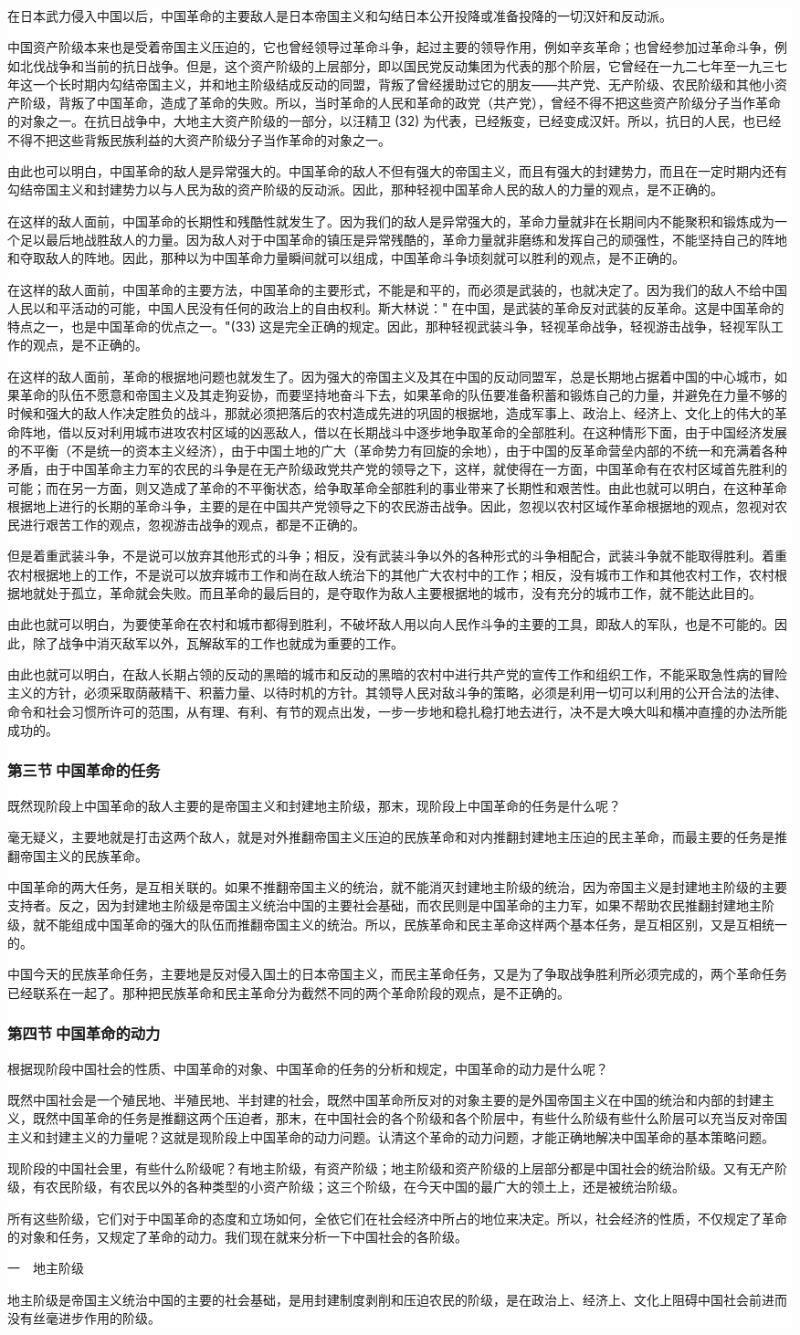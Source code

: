在日本武力侵入中国以后，中国革命的主要敌人是日本帝国主义和勾结日本公开投降或准备投降的一切汉奸和反动派。

中国资产阶级本来也是受着帝国主义压迫的，它也曾经领导过革命斗争，起过主要的领导作用，例如辛亥革命；也曾经参加过革命斗争，例如北伐战争和当前的抗日战争。但是，这个资产阶级的上层部分，即以国民党反动集团为代表的那个阶层，它曾经在一九二七年至一九三七年这一个长时期内勾结帝国主义，并和地主阶级结成反动的同盟，背叛了曾经援助过它的朋友——共产党、无产阶级、农民阶级和其他小资产阶级，背叛了中国革命，造成了革命的失败。所以，当时革命的人民和革命的政党（共产党），曾经不得不把这些资产阶级分子当作革命的对象之一。在抗日战争中，大地主大资产阶级的一部分，以汪精卫 (32) 为代表，已经叛变，已经变成汉奸。所以，抗日的人民，也已经不得不把这些背叛民族利益的大资产阶级分子当作革命的对象之一。

由此也可以明白，中国革命的敌人是异常强大的。中国革命的敌人不但有强大的帝国主义，而且有强大的封建势力，而且在一定时期内还有勾结帝国主义和封建势力以与人民为敌的资产阶级的反动派。因此，那种轻视中国革命人民的敌人的力量的观点，是不正确的。

在这样的敌人面前，中国革命的长期性和残酷性就发生了。因为我们的敌人是异常强大的，革命力量就非在长期间内不能聚积和锻炼成为一个足以最后地战胜敌人的力量。因为敌人对于中国革命的镇压是异常残酷的，革命力量就非磨练和发挥自己的顽强性，不能坚持自己的阵地和夺取敌人的阵地。因此，那种以为中国革命力量瞬间就可以组成，中国革命斗争顷刻就可以胜利的观点，是不正确的。

在这样的敌人面前，中国革命的主要方法，中国革命的主要形式，不能是和平的，而必须是武装的，也就决定了。因为我们的敌人不给中国人民以和平活动的可能，中国人民没有任何的政治上的自由权利。斯大林说：" 在中国，是武装的革命反对武装的反革命。这是中国革命的特点之一，也是中国革命的优点之一。"(33) 这是完全正确的规定。因此，那种轻视武装斗争，轻视革命战争，轻视游击战争，轻视军队工作的观点，是不正确的。

在这样的敌人面前，革命的根据地问题也就发生了。因为强大的帝国主义及其在中国的反动同盟军，总是长期地占据着中国的中心城市，如果革命的队伍不愿意和帝国主义及其走狗妥协，而要坚持地奋斗下去，如果革命的队伍要准备积蓄和锻炼自己的力量，并避免在力量不够的时候和强大的敌人作决定胜负的战斗，那就必须把落后的农村造成先进的巩固的根据地，造成军事上、政治上、经济上、文化上的伟大的革命阵地，借以反对利用城市进攻农村区域的凶恶敌人，借以在长期战斗中逐步地争取革命的全部胜利。在这种情形下面，由于中国经济发展的不平衡（不是统一的资本主义经济），由于中国土地的广大（革命势力有回旋的余地），由于中国的反革命营垒内部的不统一和充满着各种矛盾，由于中国革命主力军的农民的斗争是在无产阶级政党共产党的领导之下，这样，就使得在一方面，中国革命有在农村区域首先胜利的可能；而在另一方面，则又造成了革命的不平衡状态，给争取革命全部胜利的事业带来了长期性和艰苦性。由此也就可以明白，在这种革命根据地上进行的长期的革命斗争，主要的是在中国共产党领导之下的农民游击战争。因此，忽视以农村区域作革命根据地的观点，忽视对农民进行艰苦工作的观点，忽视游击战争的观点，都是不正确的。

但是着重武装斗争，不是说可以放弃其他形式的斗争；相反，没有武装斗争以外的各种形式的斗争相配合，武装斗争就不能取得胜利。着重农村根据地上的工作，不是说可以放弃城市工作和尚在敌人统治下的其他广大农村中的工作；相反，没有城市工作和其他农村工作，农村根据地就处于孤立，革命就会失败。而且革命的最后目的，是夺取作为敌人主要根据地的城市，没有充分的城市工作，就不能达此目的。

由此也就可以明白，为要使革命在农村和城市都得到胜利，不破坏敌人用以向人民作斗争的主要的工具，即敌人的军队，也是不可能的。因此，除了战争中消灭敌军以外，瓦解敌军的工作也就成为重要的工作。

由此也就可以明白，在敌人长期占领的反动的黑暗的城市和反动的黑暗的农村中进行共产党的宣传工作和组织工作，不能采取急性病的冒险主义的方针，必须采取荫蔽精干、积蓄力量、以待时机的方针。其领导人民对敌斗争的策略，必须是利用一切可以利用的公开合法的法律、命令和社会习惯所许可的范围，从有理、有利、有节的观点出发，一步一步地和稳扎稳打地去进行，决不是大唤大叫和横冲直撞的办法所能成功的。

### 第三节 中国革命的任务

既然现阶段上中国革命的敌人主要的是帝国主义和封建地主阶级，那末，现阶段上中国革命的任务是什么呢？

毫无疑义，主要地就是打击这两个敌人，就是对外推翻帝国主义压迫的民族革命和对内推翻封建地主压迫的民主革命，而最主要的任务是推翻帝国主义的民族革命。

中国革命的两大任务，是互相关联的。如果不推翻帝国主义的统治，就不能消灭封建地主阶级的统治，因为帝国主义是封建地主阶级的主要支持者。反之，因为封建地主阶级是帝国主义统治中国的主要社会基础，而农民则是中国革命的主力军，如果不帮助农民推翻封建地主阶级，就不能组成中国革命的强大的队伍而推翻帝国主义的统治。所以，民族革命和民主革命这样两个基本任务，是互相区别，又是互相统一的。

中国今天的民族革命任务，主要地是反对侵入国土的日本帝国主义，而民主革命任务，又是为了争取战争胜利所必须完成的，两个革命任务已经联系在一起了。那种把民族革命和民主革命分为截然不同的两个革命阶段的观点，是不正确的。

### 第四节 中国革命的动力

根据现阶段中国社会的性质、中国革命的对象、中国革命的任务的分析和规定，中国革命的动力是什么呢？

既然中国社会是一个殖民地、半殖民地、半封建的社会，既然中国革命所反对的对象主要的是外国帝国主义在中国的统治和内部的封建主义，既然中国革命的任务是推翻这两个压迫者，那末，在中国社会的各个阶级和各个阶层中，有些什么阶级有些什么阶层可以充当反对帝国主义和封建主义的力量呢？这就是现阶段上中国革命的动力问题。认清这个革命的动力问题，才能正确地解决中国革命的基本策略问题。

现阶段的中国社会里，有些什么阶级呢？有地主阶级，有资产阶级；地主阶级和资产阶级的上层部分都是中国社会的统治阶级。又有无产阶级，有农民阶级，有农民以外的各种类型的小资产阶级；这三个阶级，在今天中国的最广大的领土上，还是被统治阶级。

所有这些阶级，它们对于中国革命的态度和立场如何，全依它们在社会经济中所占的地位来决定。所以，社会经济的性质，不仅规定了革命的对象和任务，又规定了革命的动力。我们现在就来分析一下中国社会的各阶级。

一　地主阶级

地主阶级是帝国主义统治中国的主要的社会基础，是用封建制度剥削和压迫农民的阶级，是在政治上、经济上、文化上阻碍中国社会前进而没有丝毫进步作用的阶级。
